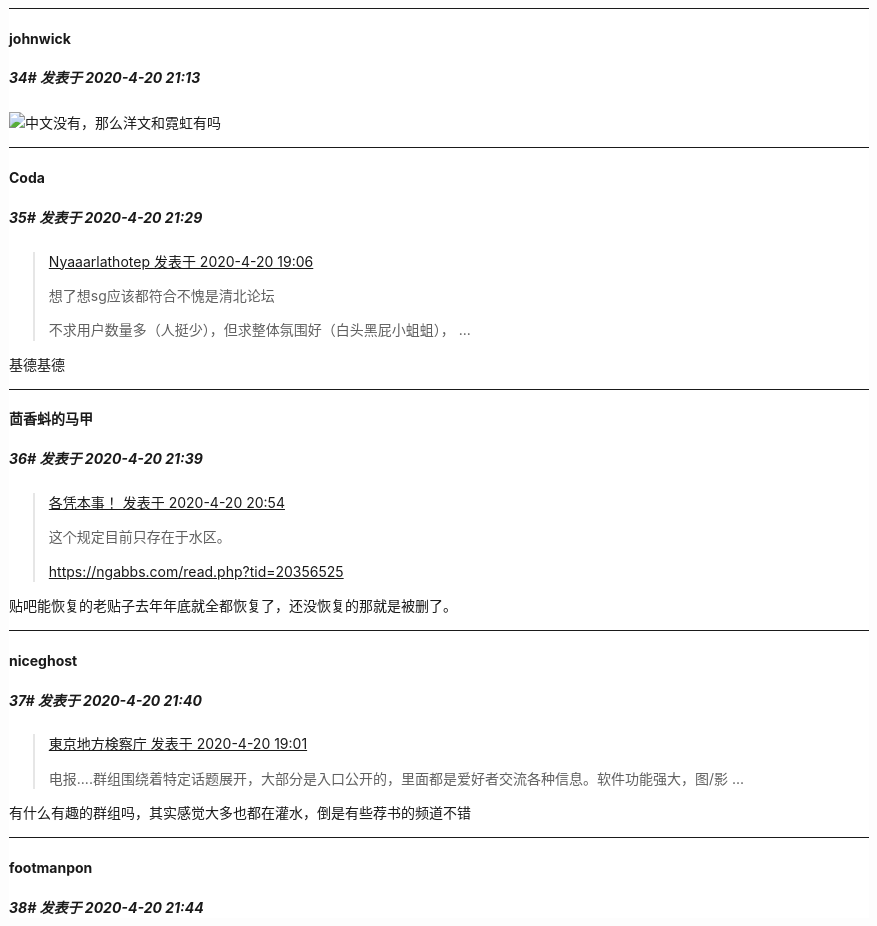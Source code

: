 
-----

####  johnwick  
##### 34#       发表于 2020-4-20 21:13


<img src="https://static.saraba1st.com/image/smiley/face2017/037.png" referrerpolicy="no-referrer">中文没有，那么洋文和霓虹有吗


-----

####  Coda  
##### 35#       发表于 2020-4-20 21:29


<blockquote><a href="httphttps://bbs.saraba1st.com/2b/forum.php?mod=redirect&amp;goto=findpost&amp;pid=47146621&amp;ptid=1925194" target="_blank">Nyaaarlathotep 发表于 2020-4-20 19:06</a>

想了想sg应该都符合不愧是清北论坛

不求用户数量多（人挺少），但求整体氛围好（白头黑屁小蛆蛆）， ...</blockquote>
基德基德


-----

####  茴香蚪的马甲  
##### 36#       发表于 2020-4-20 21:39


<blockquote><a href="httphttps://bbs.saraba1st.com/2b/forum.php?mod=redirect&amp;goto=findpost&amp;pid=47147607&amp;ptid=1925194" target="_blank">各凭本事！ 发表于 2020-4-20 20:54</a>

这个规定目前只存在于水区。

https://ngabbs.com/read.php?tid=20356525</blockquote>
贴吧能恢复的老贴子去年年底就全都恢复了，还没恢复的那就是被删了。


-----

####  niceghost  
##### 37#       发表于 2020-4-20 21:40


<blockquote><a href="httphttps://bbs.saraba1st.com/2b/forum.php?mod=redirect&amp;goto=findpost&amp;pid=47146578&amp;ptid=1925194" target="_blank">東京地方検察庁 发表于 2020-4-20 19:01</a>

电报....群组围绕着特定话题展开，大部分是入口公开的，里面都是爱好者交流各种信息。软件功能强大，图/影 ...</blockquote>
有什么有趣的群组吗，其实感觉大多也都在灌水，倒是有些荐书的频道不错


-----

####  footmanpon  
##### 38#       发表于 2020-4-20 21:44

